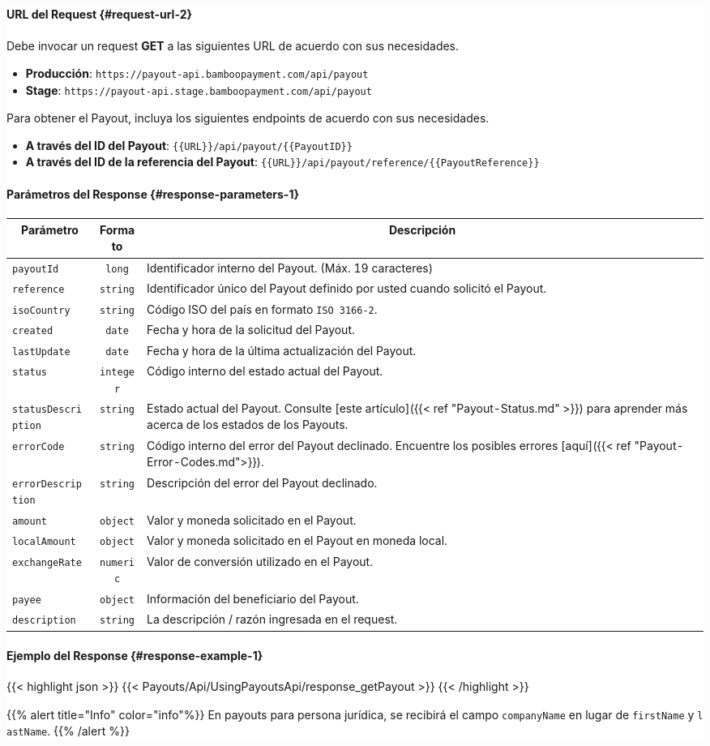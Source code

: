 #### URL del Request {#request-url-2}
Debe invocar un request **GET** a las siguientes URL de acuerdo con sus necesidades.

* **Producción**: `https://payout-api.bamboopayment.com/api/payout`
* **Stage**: `https://payout-api.stage.bamboopayment.com/api/payout`

Para obtener el Payout, incluya los siguientes endpoints de acuerdo con sus necesidades.

* **A través del ID del Payout**: `{{URL}}/api/payout/{{PayoutID}}`
* **A través del ID de la referencia del Payout**: `{{URL}}/api/payout/reference/{{PayoutReference}}`

#### Parámetros del Response {#response-parameters-1}

| Parámetro | Formato | Descripción |
|---|:-:|---|
| `payoutId` | `long` | Identificador interno del Payout. (Máx. 19 caracteres) | |
| `reference` | `string` | Identificador único del Payout definido por usted cuando solicitó el Payout. |
| `isoCountry` | `string` | Código ISO del país en formato `ISO 3166-2`. |
| `created` | `date` | Fecha y hora de la solicitud del Payout. |
| `lastUpdate` | `date` | Fecha y hora de la última actualización del Payout. |
| `status` | `integer` | Código interno del estado actual del Payout. |
| `statusDescription` | `string` | Estado actual del Payout. Consulte [este artículo]({{< ref "Payout-Status.md" >}}) para aprender más acerca de los estados de los Payouts. |
| `errorCode` | `string` | Código interno del error del Payout declinado. Encuentre los posibles errores [aquí]({{< ref "Payout-Error-Codes.md">}}). |
| `errorDescription` | `string` | Descripción del error del Payout declinado. |
| `amount` | `object` | Valor y moneda solicitado en el Payout. |
| `localAmount` | `object` | Valor y moneda solicitado en el Payout en moneda local. |
| `exchangeRate` | `numeric` | Valor de conversión utilizado en el Payout. |
| `payee` | `object` | Información del beneficiario del Payout.  |
| `description` | `string` | La descripción / razón ingresada en el request.  |


#### Ejemplo del Response {#response-example-1}

{{< highlight json >}}
{{< Payouts/Api/UsingPayoutsApi/response_getPayout >}}
{{< /highlight >}}

{{% alert title="Info" color="info"%}}
En payouts para persona jurídica, se recibirá el campo `companyName` en lugar de `firstName` y `lastName`.
{{% /alert %}}
